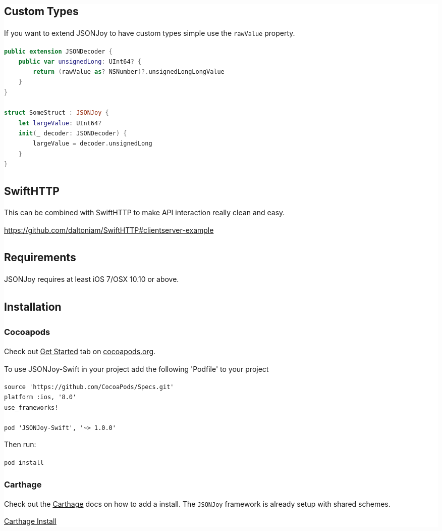 ## Custom Types

If you want to extend JSONJoy to have custom types simple use the `rawValue` property.

```swift
public extension JSONDecoder {
    public var unsignedLong: UInt64? {
        return (rawValue as? NSNumber)?.unsignedLongLongValue
    }
}

struct SomeStruct : JSONJoy {
    let largeValue: UInt64?
    init(_ decoder: JSONDecoder) {
        largeValue = decoder.unsignedLong
    }
}
```

## SwiftHTTP

This can be combined with SwiftHTTP to make API interaction really clean and easy.

https://github.com/daltoniam/SwiftHTTP#clientserver-example

## Requirements

JSONJoy requires at least iOS 7/OSX 10.10 or above.

## Installation

### Cocoapods

Check out [Get Started](http://cocoapods.org/) tab on [cocoapods.org](http://cocoapods.org/).

To use JSONJoy-Swift in your project add the following 'Podfile' to your project

	source 'https://github.com/CocoaPods/Specs.git'
	platform :ios, '8.0'
	use_frameworks!

	pod 'JSONJoy-Swift', '~> 1.0.0'

Then run:

    pod install


### Carthage

Check out the [Carthage](https://github.com/Carthage/Carthage) docs on how to add a install. The `JSONJoy` framework is already setup with shared schemes.

[Carthage Install](https://github.com/Carthage/Carthage#adding-frameworks-to-an-application)
